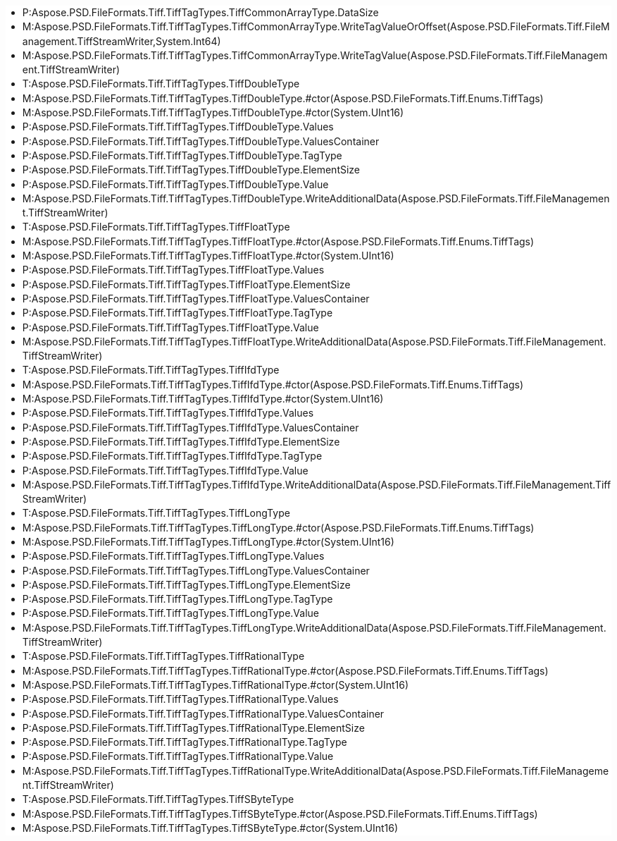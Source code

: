 - P:Aspose.PSD.FileFormats.Tiff.TiffTagTypes.TiffCommonArrayType.DataSize
- M:Aspose.PSD.FileFormats.Tiff.TiffTagTypes.TiffCommonArrayType.WriteTagValueOrOffset(Aspose.PSD.FileFormats.Tiff.FileManagement.TiffStreamWriter,System.Int64)
- M:Aspose.PSD.FileFormats.Tiff.TiffTagTypes.TiffCommonArrayType.WriteTagValue(Aspose.PSD.FileFormats.Tiff.FileManagement.TiffStreamWriter)
- T:Aspose.PSD.FileFormats.Tiff.TiffTagTypes.TiffDoubleType
- M:Aspose.PSD.FileFormats.Tiff.TiffTagTypes.TiffDoubleType.#ctor(Aspose.PSD.FileFormats.Tiff.Enums.TiffTags)
- M:Aspose.PSD.FileFormats.Tiff.TiffTagTypes.TiffDoubleType.#ctor(System.UInt16)
- P:Aspose.PSD.FileFormats.Tiff.TiffTagTypes.TiffDoubleType.Values
- P:Aspose.PSD.FileFormats.Tiff.TiffTagTypes.TiffDoubleType.ValuesContainer
- P:Aspose.PSD.FileFormats.Tiff.TiffTagTypes.TiffDoubleType.TagType
- P:Aspose.PSD.FileFormats.Tiff.TiffTagTypes.TiffDoubleType.ElementSize
- P:Aspose.PSD.FileFormats.Tiff.TiffTagTypes.TiffDoubleType.Value
- M:Aspose.PSD.FileFormats.Tiff.TiffTagTypes.TiffDoubleType.WriteAdditionalData(Aspose.PSD.FileFormats.Tiff.FileManagement.TiffStreamWriter)
- T:Aspose.PSD.FileFormats.Tiff.TiffTagTypes.TiffFloatType
- M:Aspose.PSD.FileFormats.Tiff.TiffTagTypes.TiffFloatType.#ctor(Aspose.PSD.FileFormats.Tiff.Enums.TiffTags)
- M:Aspose.PSD.FileFormats.Tiff.TiffTagTypes.TiffFloatType.#ctor(System.UInt16)
- P:Aspose.PSD.FileFormats.Tiff.TiffTagTypes.TiffFloatType.Values
- P:Aspose.PSD.FileFormats.Tiff.TiffTagTypes.TiffFloatType.ElementSize
- P:Aspose.PSD.FileFormats.Tiff.TiffTagTypes.TiffFloatType.ValuesContainer
- P:Aspose.PSD.FileFormats.Tiff.TiffTagTypes.TiffFloatType.TagType
- P:Aspose.PSD.FileFormats.Tiff.TiffTagTypes.TiffFloatType.Value
- M:Aspose.PSD.FileFormats.Tiff.TiffTagTypes.TiffFloatType.WriteAdditionalData(Aspose.PSD.FileFormats.Tiff.FileManagement.TiffStreamWriter)
- T:Aspose.PSD.FileFormats.Tiff.TiffTagTypes.TiffIfdType
- M:Aspose.PSD.FileFormats.Tiff.TiffTagTypes.TiffIfdType.#ctor(Aspose.PSD.FileFormats.Tiff.Enums.TiffTags)
- M:Aspose.PSD.FileFormats.Tiff.TiffTagTypes.TiffIfdType.#ctor(System.UInt16)
- P:Aspose.PSD.FileFormats.Tiff.TiffTagTypes.TiffIfdType.Values
- P:Aspose.PSD.FileFormats.Tiff.TiffTagTypes.TiffIfdType.ValuesContainer
- P:Aspose.PSD.FileFormats.Tiff.TiffTagTypes.TiffIfdType.ElementSize
- P:Aspose.PSD.FileFormats.Tiff.TiffTagTypes.TiffIfdType.TagType
- P:Aspose.PSD.FileFormats.Tiff.TiffTagTypes.TiffIfdType.Value
- M:Aspose.PSD.FileFormats.Tiff.TiffTagTypes.TiffIfdType.WriteAdditionalData(Aspose.PSD.FileFormats.Tiff.FileManagement.TiffStreamWriter)
- T:Aspose.PSD.FileFormats.Tiff.TiffTagTypes.TiffLongType
- M:Aspose.PSD.FileFormats.Tiff.TiffTagTypes.TiffLongType.#ctor(Aspose.PSD.FileFormats.Tiff.Enums.TiffTags)
- M:Aspose.PSD.FileFormats.Tiff.TiffTagTypes.TiffLongType.#ctor(System.UInt16)
- P:Aspose.PSD.FileFormats.Tiff.TiffTagTypes.TiffLongType.Values
- P:Aspose.PSD.FileFormats.Tiff.TiffTagTypes.TiffLongType.ValuesContainer
- P:Aspose.PSD.FileFormats.Tiff.TiffTagTypes.TiffLongType.ElementSize
- P:Aspose.PSD.FileFormats.Tiff.TiffTagTypes.TiffLongType.TagType
- P:Aspose.PSD.FileFormats.Tiff.TiffTagTypes.TiffLongType.Value
- M:Aspose.PSD.FileFormats.Tiff.TiffTagTypes.TiffLongType.WriteAdditionalData(Aspose.PSD.FileFormats.Tiff.FileManagement.TiffStreamWriter)
- T:Aspose.PSD.FileFormats.Tiff.TiffTagTypes.TiffRationalType
- M:Aspose.PSD.FileFormats.Tiff.TiffTagTypes.TiffRationalType.#ctor(Aspose.PSD.FileFormats.Tiff.Enums.TiffTags)
- M:Aspose.PSD.FileFormats.Tiff.TiffTagTypes.TiffRationalType.#ctor(System.UInt16)
- P:Aspose.PSD.FileFormats.Tiff.TiffTagTypes.TiffRationalType.Values
- P:Aspose.PSD.FileFormats.Tiff.TiffTagTypes.TiffRationalType.ValuesContainer
- P:Aspose.PSD.FileFormats.Tiff.TiffTagTypes.TiffRationalType.ElementSize
- P:Aspose.PSD.FileFormats.Tiff.TiffTagTypes.TiffRationalType.TagType
- P:Aspose.PSD.FileFormats.Tiff.TiffTagTypes.TiffRationalType.Value
- M:Aspose.PSD.FileFormats.Tiff.TiffTagTypes.TiffRationalType.WriteAdditionalData(Aspose.PSD.FileFormats.Tiff.FileManagement.TiffStreamWriter)
- T:Aspose.PSD.FileFormats.Tiff.TiffTagTypes.TiffSByteType
- M:Aspose.PSD.FileFormats.Tiff.TiffTagTypes.TiffSByteType.#ctor(Aspose.PSD.FileFormats.Tiff.Enums.TiffTags)
- M:Aspose.PSD.FileFormats.Tiff.TiffTagTypes.TiffSByteType.#ctor(System.UInt16)